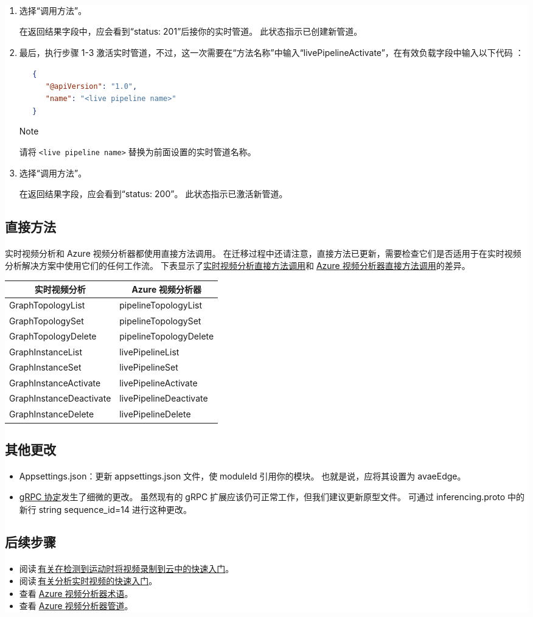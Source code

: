 1. 选择“调用方法”。
   
      在返回结果字段中，应会看到“status: 201”后接你的实时管道。  此状态指示已创建新管道。

2. 最后，执行步骤 1-3 激活实时管道，不过，这一次需要在“方法名称”中输入“livePipelineActivate”，在有效负载字段中输入以下代码 ：

      ```JSON
         {
            "@apiVersion": "1.0",
            "name": "<live pipeline name>"
         }
      ```

    > [!NOTE]
    > 请将 `<live pipeline name>` 替换为前面设置的实时管道名称。

4. 选择“调用方法”。
   
   在返回结果字段，应会看到“status: 200”。  此状态指示已激活新管道。

## <a name="direct-methods"></a>直接方法

实时视频分析和 Azure 视频分析器都使用直接方法调用。  在迁移过程中还请注意，直接方法已更新，需要检查它们是否适用于在实时视频分析解决方案中使用它们的任何工作流。  下表显示了[实时视频分析直接方法调用](direct-methods.md)和 [Azure 视频分析器直接方法调用](../../azure-video-analyzer/video-analyzer-docs/direct-methods.md)的差异。

| 实时视频分析 | Azure 视频分析器 |
| ------------------------ | ------------------------ |
| GraphTopologyList        | pipelineTopologyList     |
| GraphTopologySet         | pipelineTopologySet      |
| GraphTopologyDelete      | pipelineTopologyDelete   |
| GraphInstanceList        | livePipelineList         |
| GraphInstanceSet         | livePipelineSet          |
| GraphInstanceActivate    | livePipelineActivate     |
| GraphInstanceDeactivate  | livePipelineDeactivate   |
| GraphInstanceDelete      | livePipelineDelete       |

## <a name="miscellaneous-changes"></a>其他更改 

- Appsettings.json：更新 appsettings.json 文件，使 moduleId 引用你的模块。 也就是说，应将其设置为 avaeEdge。 

- [gRPC 协定](https://github.com/Azure/video-analyzer/tree/main/contracts/grpc)发生了细微的更改。 虽然现有的 gRPC 扩展应该仍可正常工作，但我们建议更新原型文件。 可通过 inferencing.proto 中的新行 string sequence_id=14 进行这种更改。

## <a name="next-steps"></a>后续步骤

- 阅读 [有关在检测到运动时将视频录制到云中的快速入门](../../azure-video-analyzer/video-analyzer-docs/detect-motion-record-video-clips-cloud.md)。 
- 阅读 [有关分析实时视频的快速入门](../../azure-video-analyzer/video-analyzer-docs/analyze-live-video-use-your-model-http.md)。 
- 查看 [Azure 视频分析器术语](../../azure-video-analyzer/video-analyzer-docs/terminology.md)。 
- 查看 [Azure 视频分析器管道](../../azure-video-analyzer/video-analyzer-docs/pipeline.md)。 